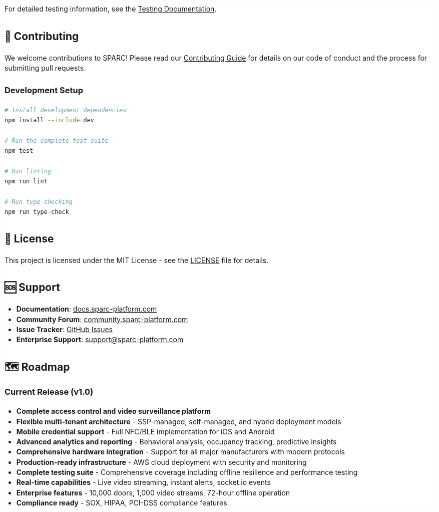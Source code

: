 For detailed testing information, see the [Testing Documentation](docs/development/testing.md).

## 🤝 Contributing

We welcome contributions to SPARC! Please read our [Contributing Guide](docs/development/contributing.md) for details on our code of conduct and the process for submitting pull requests.

### Development Setup
```bash
# Install development dependencies
npm install --include=dev

# Run the complete test suite
npm test

# Run linting
npm run lint

# Run type checking
npm run type-check
```

## 📄 License

This project is licensed under the MIT License - see the [LICENSE](LICENSE) file for details.

## 🆘 Support

- **Documentation**: [docs.sparc-platform.com](https://docs.sparc-platform.com)
- **Community Forum**: [community.sparc-platform.com](https://community.sparc-platform.com)
- **Issue Tracker**: [GitHub Issues](https://github.com/hasanakyol/sparc/issues)
- **Enterprise Support**: [support@sparc-platform.com](mailto:support@sparc-platform.com)

## 🗺️ Roadmap

### Current Release (v1.0)
- **Complete access control and video surveillance platform**
- **Flexible multi-tenant architecture** - SSP-managed, self-managed, and hybrid deployment models
- **Mobile credential support** - Full NFC/BLE implementation for iOS and Android
- **Advanced analytics and reporting** - Behavioral analysis, occupancy tracking, predictive insights
- **Comprehensive hardware integration** - Support for all major manufacturers with modern protocols
- **Production-ready infrastructure** - AWS cloud deployment with security and monitoring
- **Complete testing suite** - Comprehensive coverage including offline resilience and performance testing
- **Real-time capabilities** - Live video streaming, instant alerts, socket.io events
- **Enterprise features** - 10,000 doors, 1,000 video streams, 72-hour offline operation
- **Compliance ready** - SOX, HIPAA, PCI-DSS compliance features
